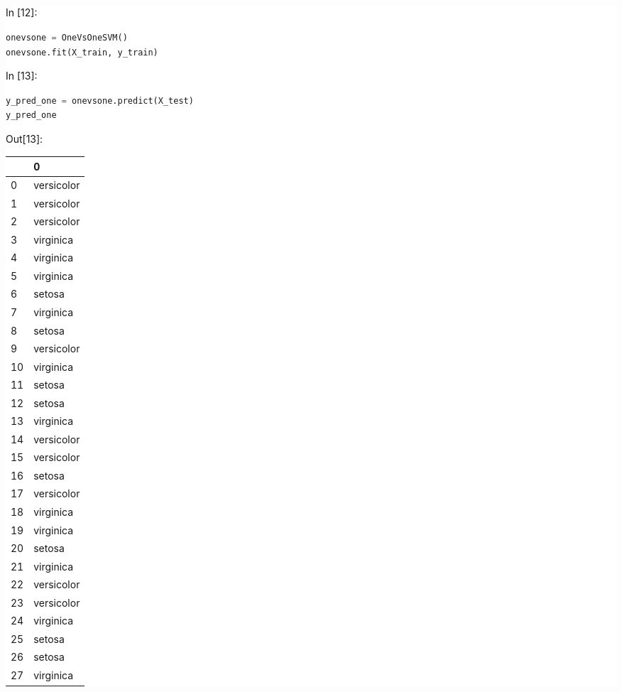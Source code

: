 In \[12\]:

```python
onevsone = OneVsOneSVM()
onevsone.fit(X_train, y_train)
```

In \[13\]:

```python
y_pred_one = onevsone.predict(X_test)
y_pred_one
```

Out\[13\]:

|  | 0 |
| :--- | :--- |
| 0 | versicolor |
| 1 | versicolor |
| 2 | versicolor |
| 3 | virginica |
| 4 | virginica |
| 5 | virginica |
| 6 | setosa |
| 7 | virginica |
| 8 | setosa |
| 9 | versicolor |
| 10 | virginica |
| 11 | setosa |
| 12 | setosa |
| 13 | virginica |
| 14 | versicolor |
| 15 | versicolor |
| 16 | setosa |
| 17 | versicolor |
| 18 | virginica |
| 19 | virginica |
| 20 | setosa |
| 21 | virginica |
| 22 | versicolor |
| 23 | versicolor |
| 24 | virginica |
| 25 | setosa |
| 26 | setosa |
| 27 | virginica |